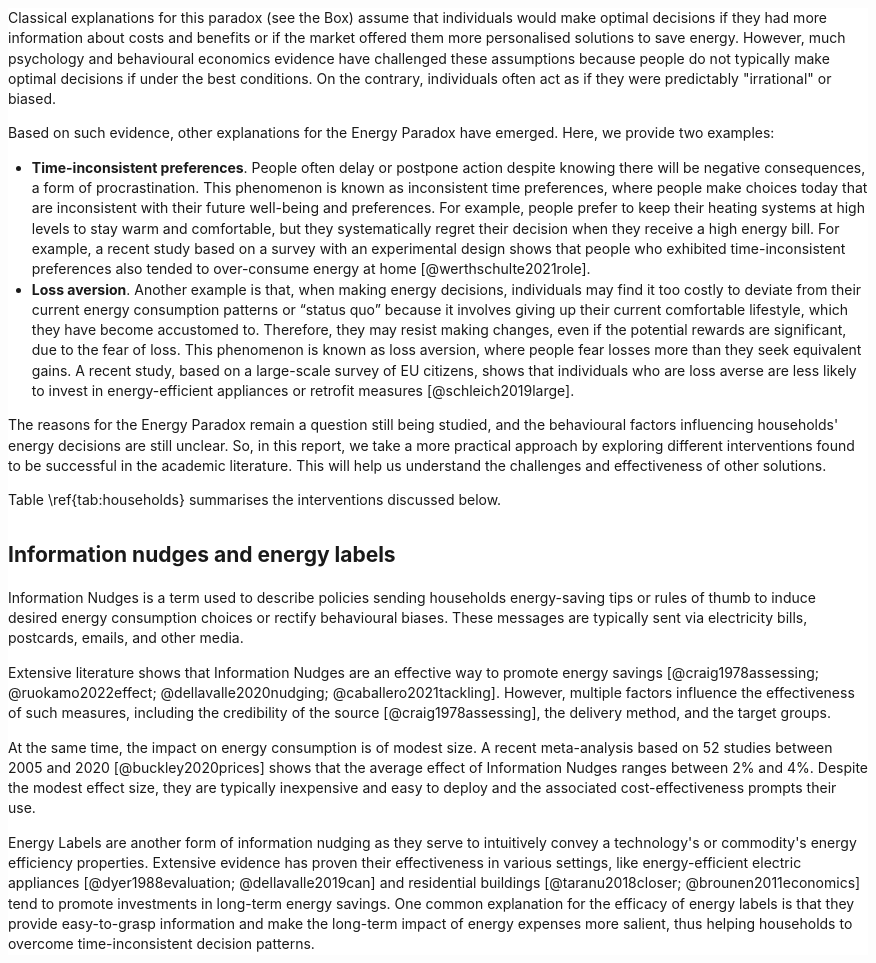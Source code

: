 Classical explanations for this paradox (see the Box) assume that individuals would make optimal decisions if they had more information about costs and benefits or if the market offered them more personalised solutions to save energy. However, much psychology and behavioural economics evidence have challenged these assumptions because people do not typically make optimal decisions if under the best conditions. On the contrary, individuals often act as if they were predictably "irrational" or biased.

Based on such evidence, other explanations for the Energy Paradox have emerged. Here, we provide two examples:

* **Time-inconsistent preferences**. People often delay or postpone action despite knowing there will be negative consequences, a form of procrastination. This phenomenon is known as inconsistent time preferences, where people make choices today that are inconsistent with their future well-being and preferences. For example, people prefer to keep their heating systems at high levels to stay warm and comfortable, but they systematically regret their decision when they receive a high energy bill.  For example, a recent study based on a survey with an experimental design shows that people who exhibited time-inconsistent preferences also tended to over-consume energy at home [@werthschulte2021role].
* **Loss aversion**. Another example is that, when making energy decisions, individuals may find it too costly to deviate from their current energy consumption patterns or “status quo” because it involves giving up their current comfortable lifestyle, which they have become accustomed to. Therefore, they may resist making changes, even if the potential rewards are significant, due to the fear of loss. This phenomenon is known as loss aversion, where people fear losses more than they seek equivalent gains. A recent study, based on a large-scale survey of EU citizens, shows that individuals who are loss averse are less likely to invest in energy-efficient appliances or retrofit measures [@schleich2019large].

The reasons for the Energy Paradox remain a question still being studied, and the behavioural factors influencing households' energy decisions are still unclear. So, in this report, we take a more practical approach by exploring different interventions found to be successful in the academic literature. This will help us understand the challenges and effectiveness of other solutions.

Table \ref{tab:households} summarises the interventions discussed below.

## Information nudges and energy labels

Information Nudges is a term used to describe policies sending households energy-saving tips or rules of thumb to induce desired energy consumption choices or rectify behavioural biases. These messages are typically sent via electricity bills, postcards, emails, and other media.

Extensive literature shows that Information Nudges are an effective way to promote energy savings [@craig1978assessing; @ruokamo2022effect; @dellavalle2020nudging; @caballero2021tackling].  However, multiple factors influence the effectiveness of such measures, including the credibility of the source [@craig1978assessing], the delivery method, and the target groups.

At the same time, the impact on energy consumption is of modest size. A recent meta-analysis based on 52 studies between 2005 and 2020 [@buckley2020prices] shows that the average effect of Information Nudges ranges between 2% and 4%. Despite the modest effect size, they are typically inexpensive and easy to deploy and the associated cost-effectiveness prompts their use.

Energy Labels are another form of information nudging as they serve to intuitively convey a technology's or commodity's energy efficiency properties. Extensive evidence has proven their effectiveness in various settings, like energy-efficient electric appliances [@dyer1988evaluation; @dellavalle2019can] and residential buildings [@taranu2018closer; @brounen2011economics] tend to promote investments in long-term energy savings. One common explanation for the efficacy of energy labels is that they provide easy-to-grasp information and make the long-term impact of energy expenses more salient, thus helping households to overcome time-inconsistent decision patterns.
